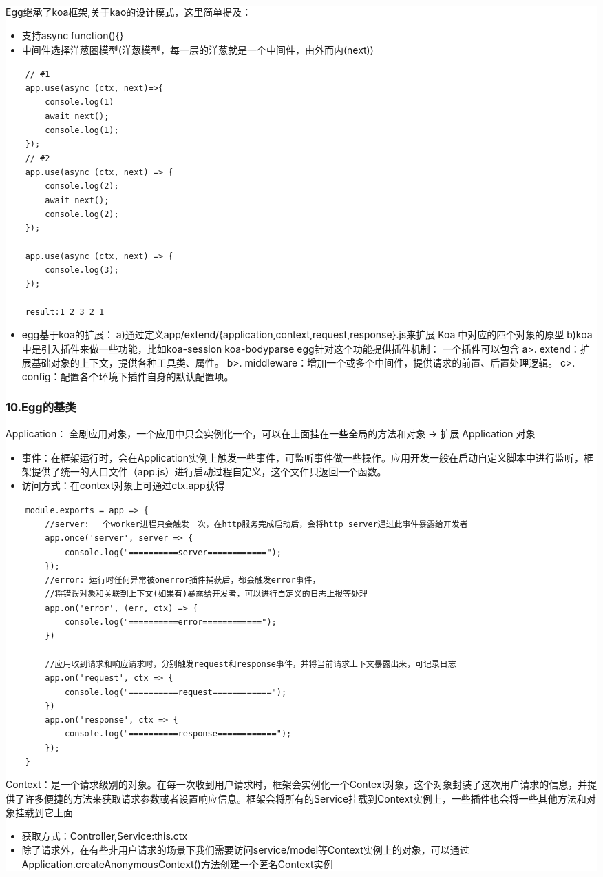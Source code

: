 Egg继承了koa框架,关于kao的设计模式，这里简单提及：
+ 支持async function(){}
+ 中间件选择洋葱圈模型(洋葱模型，每一层的洋葱就是一个中间件，由外而内(next))
```
    // #1
    app.use(async (ctx, next)=>{
        console.log(1)
        await next();
        console.log(1);
    });
    // #2
    app.use(async (ctx, next) => {
        console.log(2);
        await next();
        console.log(2);
    });

    app.use(async (ctx, next) => {
        console.log(3);
    });

    result:1 2 3 2 1
```
+ egg基于koa的扩展：
a)通过定义app/extend/{application,context,request,response}.js来扩展 Koa 中对应的四个对象的原型
b)koa中是引入插件来做一些功能，比如koa-session koa-bodyparse
egg针对这个功能提供插件机制：
一个插件可以包含 
a>. extend：扩展基础对象的上下文，提供各种工具类、属性。
b>. middleware：增加一个或多个中间件，提供请求的前置、后置处理逻辑。
c>. config：配置各个环境下插件自身的默认配置项。

### 10.Egg的基类

Application： 全剧应用对象，一个应用中只会实例化一个，可以在上面挂在一些全局的方法和对象 -> 扩展 Application 对象 
+ 事件：在框架运行时，会在Application实例上触发一些事件，可监听事件做一些操作。应用开发一般在启动自定义脚本中进行监听，框架提供了统一的入口文件（app.js）进行启动过程自定义，这个文件只返回一个函数。
+ 访问方式：在context对象上可通过ctx.app获得
```
    module.exports = app => {
        //server: 一个worker进程只会触发一次，在http服务完成启动后，会将http server通过此事件暴露给开发者
        app.once('server', server => {
            console.log("==========server============");
        });
        //error: 运行时任何异常被onerror插件捕获后，都会触发error事件，
        //将错误对象和关联到上下文(如果有)暴露给开发者，可以进行自定义的日志上报等处理
        app.on('error', (err, ctx) => {
            console.log("==========error============");
        })
    
        //应用收到请求和响应请求时，分别触发request和response事件，并将当前请求上下文暴露出来，可记录日志
        app.on('request', ctx => {
            console.log("==========request============");
        })
        app.on('response', ctx => {
            console.log("==========response============");
        });
    }
```
Context：是一个请求级别的对象。在每一次收到用户请求时，框架会实例化一个Context对象，这个对象封装了这次用户请求的信息，并提供了许多便捷的方法来获取请求参数或者设置响应信息。框架会将所有的Service挂载到Context实例上，一些插件也会将一些其他方法和对象挂载到它上面
+ 获取方式：Controller,Service:this.ctx
+ 除了请求外，在有些非用户请求的场景下我们需要访问service/model等Context实例上的对象，可以通过
Application.createAnonymousContext()方法创建一个匿名Context实例
```
```